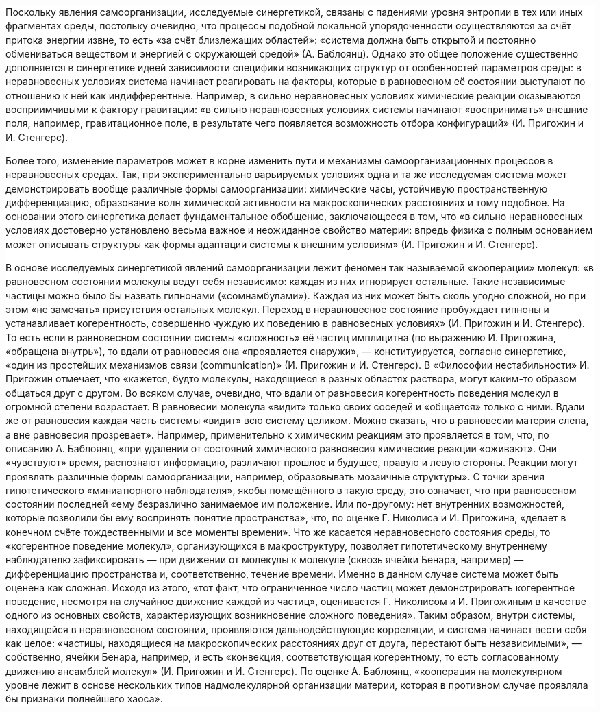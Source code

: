 Поскольку явления самоорганизации, исследуемые синергетикой, связаны с падениями уровня энтропии в тех или иных фрагментах среды, постольку очевидно, что процессы подобной локальной упорядоченности осуществляются за счёт притока энергии извне, то есть «за счёт близлежащих областей»: «система должна быть открытой и постоянно обмениваться веществом и энергией с окружающей средой» (А. Баблоянц). Однако это общее положение существенно дополняется в синергетике идеей зависимости специфики возникающих структур от особенностей параметров среды: в неравновесных условиях система начинает реагировать на факторы, которые в равновесном её состоянии выступают по отношению к ней как индифферентные. Например, в сильно неравновесных условиях химические реакции оказываются восприимчивыми к фактору гравитации: «в сильно неравновесных условиях системы начинают «воспринимать» внешние поля, например, гравитационное поле, в результате чего появляется возможность отбора конфигураций» (И. Пригожин и И. Стенгерс).

Более того, изменение параметров может в корне изменить пути и механизмы самоорганизационных процессов в неравновесных средах. Так, при экспериментально варьируемых условиях одна и та же исследуемая система может демонстрировать вообще различные формы самоорганизации: химические часы, устойчивую пространственную дифференциацию, образование волн химической активности на макроскопических расстояниях и тому подобное. На основании этого синергетика делает фундаментальное обобщение, заключающееся в том, что «в сильно неравновесных условиях достоверно установлено весьма важное и неожиданное свойство материи: впредь физика с полным основанием может описывать структуры как формы адаптации системы к внешним условиям» (И. Пригожин и И. Стенгерс).

В основе исследуемых синергетикой явлений самоорганизации лежит феномен так называемой «кооперации» молекул: «в равновесном состоянии молекулы ведут себя независимо: каждая из них игнорирует остальные. Такие независимые частицы можно было бы назвать гипнонами («сомнамбулами»). Каждая из них может быть сколь угодно сложной, но при этом «не замечать» присутствия остальных молекул. Переход в неравновесное состояние пробуждает гипноны и устанавливает когерентность, совершенно чуждую их поведению в равновесных условиях» (И. Пригожин и И. Стенгерс). То есть если в равновесном состоянии системы «сложность» её частиц имплицитна (по выражению И. Пригожина, «обращена внутрь»), то вдали от равновесия она «проявляется снаружи», — конституируется, согласно синергетике, «один из простейших механизмов связи (communication)» (И. Пригожин и И. Стенгерс). В «Философии нестабильности» И. Пригожин отмечает, что «кажется, будто молекулы, находящиеся в разных областях раствора, могут каким-то образом общаться друг с другом. Во всяком случае, очевидно, что вдали от равновесия когерентность поведения молекул в огромной степени возрастает. В равновесии молекула «видит» только своих соседей и «общается» только с ними. Вдали же от равновесия каждая часть системы «видит» всю систему целиком. Можно сказать, что в равновесии материя слепа, а вне равновесия прозревает». Например, применительно к химическим реакциям это проявляется в том, что, по описанию А. Баблоянц, «при удалении от состояний химического равновесия химические реакции «оживают». Они «чувствуют» время, распознают информацию, различают прошлое и будущее, правую и левую стороны. Реакции могут проявлять различные формы самоорганизации, например, образовывать мозаичные структуры». С точки зрения гипотетического «миниатюрного наблюдателя», якобы помещённого в такую среду, это означает, что при равновесном состоянии последней «ему безразлично занимаемое им положение. Или по-другому: нет внутренних возможностей, которые позволили бы ему воспринять понятие пространства», что, по оценке Г. Николиса и И. Пригожина, «делает в конечном счёте тождественными и все моменты времени». Что же касается неравновесного состояния среды, то «когерентное поведение молекул», организующихся в макроструктуру, позволяет гипотетическому внутреннему наблюдателю зафиксировать — при движении от молекулы к молекуле (сквозь ячейки Бенара, например) — дифференциацию пространства и, соответственно, течение времени. Именно в данном случае система может быть оценена как сложная. Исходя из этого, «тот факт, что ограниченное число частиц может демонстрировать когерентное поведение, несмотря на случайное движение каждой из частиц», оценивается Г. Николисом и И. Пригожиным в качестве одного из основных свойств, характеризующих возникновение сложного поведения». Таким образом, внутри системы, находящейся в неравновесном состоянии, проявляются дальнодействующие корреляции, и система начинает вести себя как целое: «частицы, находящиеся на макроскопических расстояниях друг от друга, перестают быть независимыми», — собственно, ячейки Бенара, например, и есть «конвекция, соответствующая когерентному, то есть согласованному движению ансамблей молекул» (И. Пригожин и И. Стенгерс). По оценке А. Баблоянц, «кооперация на молекулярном уровне лежит в основе нескольких типов надмолекулярной организации материи, которая в противном случае проявляла бы признаки полнейшего хаоса».
